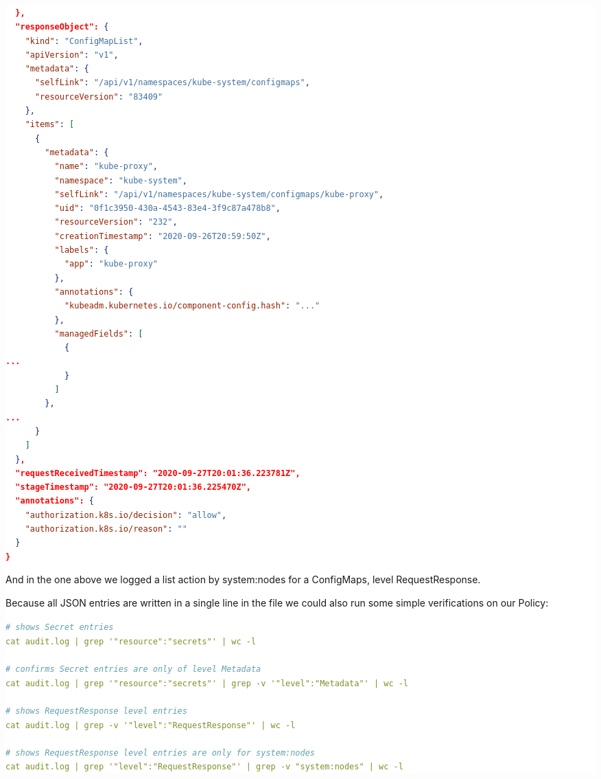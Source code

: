 ```json
  },
  "responseObject": {
    "kind": "ConfigMapList",
    "apiVersion": "v1",
    "metadata": {
      "selfLink": "/api/v1/namespaces/kube-system/configmaps",
      "resourceVersion": "83409"
    },
    "items": [
      {
        "metadata": {
          "name": "kube-proxy",
          "namespace": "kube-system",
          "selfLink": "/api/v1/namespaces/kube-system/configmaps/kube-proxy",
          "uid": "0f1c3950-430a-4543-83e4-3f9c87a478b8",
          "resourceVersion": "232",
          "creationTimestamp": "2020-09-26T20:59:50Z",
          "labels": {
            "app": "kube-proxy"
          },
          "annotations": {
            "kubeadm.kubernetes.io/component-config.hash": "..."
          },
          "managedFields": [
            {
...
            }
          ]
        },
...
      }
    ]
  },
  "requestReceivedTimestamp": "2020-09-27T20:01:36.223781Z",
  "stageTimestamp": "2020-09-27T20:01:36.225470Z",
  "annotations": {
    "authorization.k8s.io/decision": "allow",
    "authorization.k8s.io/reason": ""
  }
}
```

And in the one above we logged a list action by system:nodes for a ConfigMaps, level RequestResponse.

Because all JSON entries are written in a single line in the file we could also run some simple verifications on our Policy:

```yaml
# shows Secret entries
cat audit.log | grep '"resource":"secrets"' | wc -l

# confirms Secret entries are only of level Metadata
cat audit.log | grep '"resource":"secrets"' | grep -v '"level":"Metadata"' | wc -l

# shows RequestResponse level entries
cat audit.log | grep -v '"level":"RequestResponse"' | wc -l

# shows RequestResponse level entries are only for system:nodes
cat audit.log | grep '"level":"RequestResponse"' | grep -v "system:nodes" | wc -l
```
